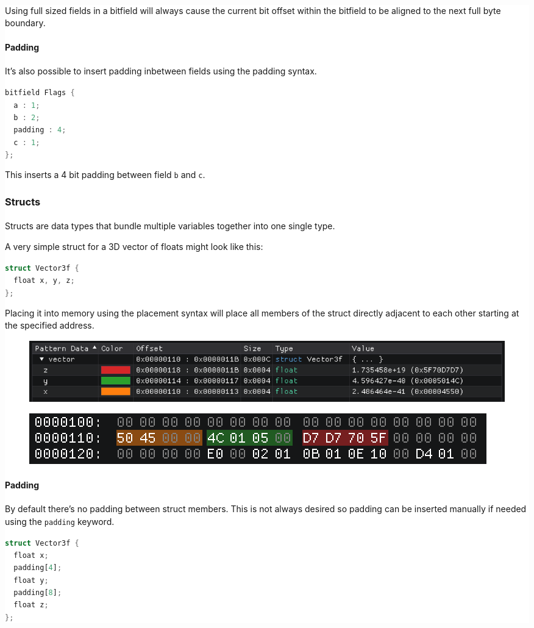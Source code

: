 Using full sized fields in a bitfield will always cause the current bit offset within the bitfield to be aligned to the next full byte boundary.

#### Padding

It’s also possible to insert padding inbetween fields using the padding syntax.

```rust
bitfield Flags {
  a : 1;
  b : 2;
  padding : 4;
  c : 1;
};
```

This inserts a 4 bit padding between field `b` and `c`.

### Structs

Structs are data types that bundle multiple variables together into one single type.

A very simple struct for a 3D vector of floats might look like this:

```rust
struct Vector3f {
  float x, y, z;
};
```

Placing it into memory using the placement syntax will place all members of the struct directly adjacent to each other starting at the specified address.

<figure><img src="../.gitbook/assets/structs/data.png" alt=""><figcaption></figcaption></figure>

<figure><img src="../.gitbook/assets/structs/hex.png" alt=""><figcaption></figcaption></figure>

#### Padding

By default there’s no padding between struct members. This is not always desired so padding can be inserted manually if needed using the `padding` keyword.

```rust
struct Vector3f {
  float x;
  padding[4];
  float y;
  padding[8];
  float z;
};
```
